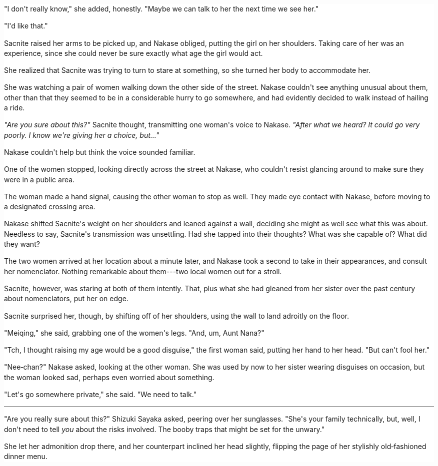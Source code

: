 \"I don\'t really know,\" she added, honestly. \"Maybe we can talk to her the next time we see her.\"

\"I\'d like that.\"

Sacnite raised her arms to be picked up, and Nakase obliged, putting the girl on her shoulders. Taking care of her was an experience, since she could never be sure exactly what age the girl would act.

She realized that Sacnite was trying to turn to stare at something, so she turned her body to accommodate her.

She was watching a pair of women walking down the other side of the street. Nakase couldn\'t see anything unusual about them, other than that they seemed to be in a considerable hurry to go somewhere, and had evidently decided to walk instead of hailing a ride.

*\"Are you sure about this?\"* Sacnite thought, transmitting one woman\'s voice to Nakase. *\"After what we heard? It could go very poorly. I know we\'re giving her a choice, but...\"*

Nakase couldn\'t help but think the voice sounded familiar.

One of the women stopped, looking directly across the street at Nakase, who couldn\'t resist glancing around to make sure they were in a public area.

The woman made a hand signal, causing the other woman to stop as well. They made eye contact with Nakase, before moving to a designated crossing area.

Nakase shifted Sacnite\'s weight on her shoulders and leaned against a wall, deciding she might as well see what this was about. Needless to say, Sacnite\'s transmission was unsettling. Had she tapped into their thoughts? What was she capable of? What did they want?

The two women arrived at her location about a minute later, and Nakase took a second to take in their appearances, and consult her nomenclator. Nothing remarkable about them---two local women out for a stroll.

Sacnite, however, was staring at both of them intently. That, plus what she had gleaned from her sister over the past century about nomenclators, put her on edge.

Sacnite surprised her, though, by shifting off of her shoulders, using the wall to land adroitly on the floor.

\"Meiqing,\" she said, grabbing one of the women\'s legs. \"And, um, Aunt Nana?\"

\"Tch, I thought raising my age would be a good disguise,\" the first woman said, putting her hand to her head. \"But can\'t fool her.\"

\"Nee‐chan?\" Nakase asked, looking at the other woman. She was used by now to her sister wearing disguises on occasion, but the woman looked sad, perhaps even worried about something.

\"Let\'s go somewhere private,\" she said. \"We need to talk.\"

------------------------------------------------------------------------

\"Are you really sure about this?\" Shizuki Sayaka asked, peering over her sunglasses. \"She\'s your family technically, but, well, I don\'t need to tell *you* about the risks involved. The booby traps that might be set for the unwary.\"

She let her admonition drop there, and her counterpart inclined her head slightly, flipping the page of her stylishly old‐fashioned dinner menu.
